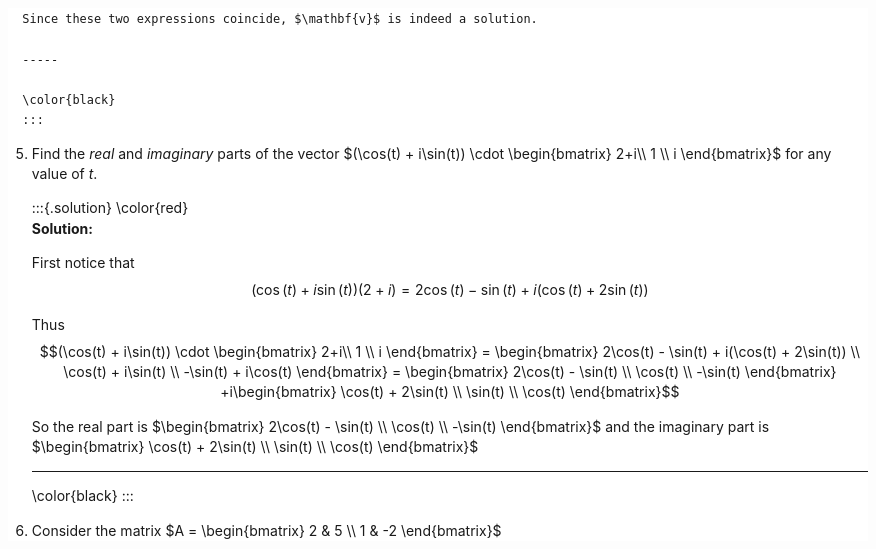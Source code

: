       Since these two expressions coincide, $\mathbf{v}$ is indeed a solution.
   
      -----
      
      \color{black}
      :::

5. Find the *real* and *imaginary* parts of the vector
   $(\cos(t) + i\sin(t)) \cdot \begin{bmatrix} 2+i\\ 1 \\ i
   \end{bmatrix}$ for any value of $t$.

   :::{.solution}
   \color{red}  
   **Solution:**
   
   First notice that
   $$(\cos(t) + i \sin(t))(2+i) = 2\cos(t) - \sin(t) + i(\cos(t) + 2\sin(t))$$
   
   Thus
   $$(\cos(t) + i\sin(t)) \cdot \begin{bmatrix} 2+i\\ 1 \\ i
   \end{bmatrix} = \begin{bmatrix} 
   2\cos(t) - \sin(t) + i(\cos(t) + 2\sin(t)) \\
   \cos(t) + i\sin(t) \\
   -\sin(t) + i\cos(t)
   \end{bmatrix}
   = \begin{bmatrix} 2\cos(t) - \sin(t) \\
   \cos(t) \\
   -\sin(t)
   \end{bmatrix} 
   +i\begin{bmatrix}
   \cos(t) + 2\sin(t) \\
   \sin(t)  \\
   \cos(t)
   \end{bmatrix}$$
   
   So the real part is $\begin{bmatrix} 2\cos(t) - \sin(t) \\
   \cos(t) \\
   -\sin(t)
   \end{bmatrix}$ and the imaginary part is
   $\begin{bmatrix}
   \cos(t) + 2\sin(t) \\
   \sin(t)  \\
   \cos(t)
   \end{bmatrix}$
   
   -----
   
   \color{black}
   :::


6. Consider the matrix $A =
   \begin{bmatrix}
   2 & 5 \\
   1 & -2
   \end{bmatrix}$

